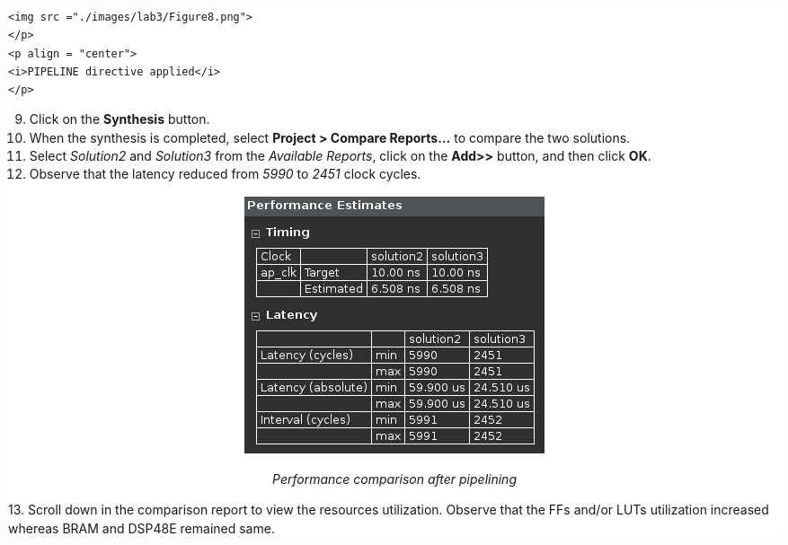     <img src ="./images/lab3/Figure8.png">
    </p>
    <p align = "center">
    <i>PIPELINE directive applied</i>
    </p>
9. Click on the **Synthesis** button.
10. When the synthesis is completed, select **Project > Compare Reports…** to compare the two solutions.
11. Select *Solution2* and *Solution3* from the *Available Reports*, click on the **Add>>** button, and then click **OK**.
12. Observe that the latency reduced from *5990* to *2451* clock cycles.
<p align="center">
<img src ="./images/lab3/Figure9.png">
</p>
<p align = "center">
<i>Performance comparison after pipelining</i>
</p>
13. Scroll down in the comparison report to view the resources utilization. Observe that the FFs and/or LUTs utilization increased whereas BRAM and DSP48E remained same.